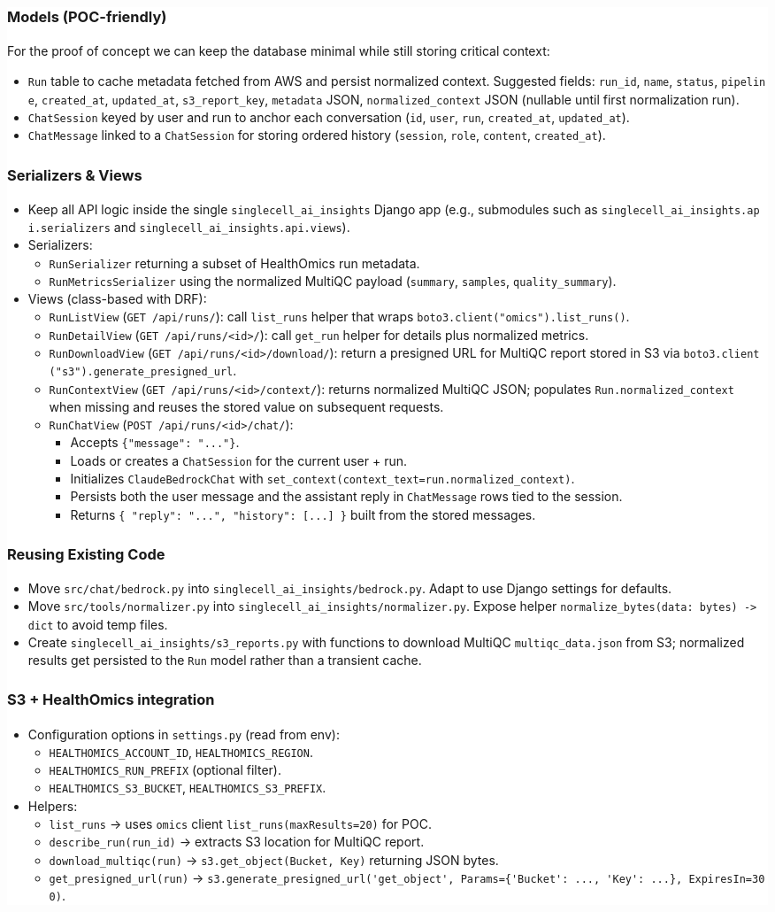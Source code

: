 ### Models (POC-friendly)
For the proof of concept we can keep the database minimal while still storing critical context:
- `Run` table to cache metadata fetched from AWS and persist normalized context. Suggested fields: `run_id`, `name`, `status`, `pipeline`, `created_at`, `updated_at`, `s3_report_key`, `metadata` JSON, `normalized_context` JSON (nullable until first normalization run).
- `ChatSession` keyed by user and run to anchor each conversation (`id`, `user`, `run`, `created_at`, `updated_at`).
- `ChatMessage` linked to a `ChatSession` for storing ordered history (`session`, `role`, `content`, `created_at`).

### Serializers & Views
- Keep all API logic inside the single `singlecell_ai_insights` Django app (e.g., submodules such as `singlecell_ai_insights.api.serializers` and `singlecell_ai_insights.api.views`).
- Serializers:
  - `RunSerializer` returning a subset of HealthOmics run metadata.
  - `RunMetricsSerializer` using the normalized MultiQC payload (`summary`, `samples`, `quality_summary`).
- Views (class-based with DRF):
  - `RunListView` (`GET /api/runs/`): call `list_runs` helper that wraps `boto3.client("omics").list_runs()`.
  - `RunDetailView` (`GET /api/runs/<id>/`): call `get_run` helper for details plus normalized metrics.
  - `RunDownloadView` (`GET /api/runs/<id>/download/`): return a presigned URL for MultiQC report stored in S3 via `boto3.client("s3").generate_presigned_url`.
  - `RunContextView` (`GET /api/runs/<id>/context/`): returns normalized MultiQC JSON; populates `Run.normalized_context` when missing and reuses the stored value on subsequent requests.
  - `RunChatView` (`POST /api/runs/<id>/chat/`):
    - Accepts `{"message": "..."}`.
    - Loads or creates a `ChatSession` for the current user + run.
    - Initializes `ClaudeBedrockChat` with `set_context(context_text=run.normalized_context)`.
    - Persists both the user message and the assistant reply in `ChatMessage` rows tied to the session.
    - Returns `{ "reply": "...", "history": [...] }` built from the stored messages.

### Reusing Existing Code
- Move `src/chat/bedrock.py` into `singlecell_ai_insights/bedrock.py`. Adapt to use Django settings for defaults.
- Move `src/tools/normalizer.py` into `singlecell_ai_insights/normalizer.py`. Expose helper `normalize_bytes(data: bytes) -> dict` to avoid temp files.
- Create `singlecell_ai_insights/s3_reports.py` with functions to download MultiQC `multiqc_data.json` from S3; normalized results get persisted to the `Run` model rather than a transient cache.

### S3 + HealthOmics integration
- Configuration options in `settings.py` (read from env):
  - `HEALTHOMICS_ACCOUNT_ID`, `HEALTHOMICS_REGION`.
  - `HEALTHOMICS_RUN_PREFIX` (optional filter).
  - `HEALTHOMICS_S3_BUCKET`, `HEALTHOMICS_S3_PREFIX`.
- Helpers:
  - `list_runs` -> uses `omics` client `list_runs(maxResults=20)` for POC.
  - `describe_run(run_id)` -> extracts S3 location for MultiQC report.
  - `download_multiqc(run)` -> `s3.get_object(Bucket, Key)` returning JSON bytes.
  - `get_presigned_url(run)` -> `s3.generate_presigned_url('get_object', Params={'Bucket': ..., 'Key': ...}, ExpiresIn=300)`.
